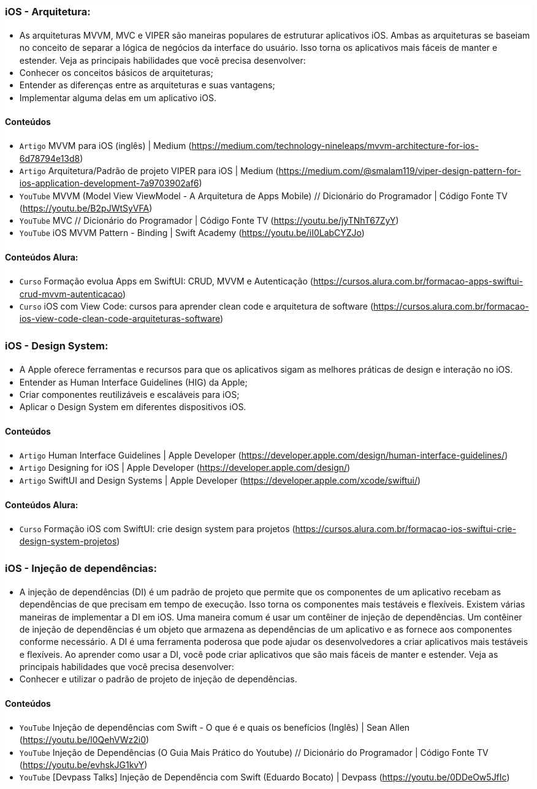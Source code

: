 ### iOS - Arquitetura:
- As arquiteturas MVVM, MVC e VIPER são maneiras populares de estruturar aplicativos iOS. Ambas as arquiteturas se baseiam no conceito de separar a lógica de negócios da interface do usuário. Isso torna os aplicativos mais fáceis de manter e estender. Veja as principais habilidades que você precisa desenvolver:
- Conhecer os conceitos básicos de arquiteturas;
- Entender as diferenças entre as arquiteturas e suas vantagens;
- Implementar alguma delas em um aplicativo iOS.
#### Conteúdos
- `Artigo` MVVM para iOS (inglês) | Medium (https://medium.com/technology-nineleaps/mvvm-architecture-for-ios-6d78794e13d8)
- `Artigo` Arquitetura/Padrão de projeto VIPER para iOS | Medium (https://medium.com/@smalam119/viper-design-pattern-for-ios-application-development-7a9703902af6)
- `YouTube` MVVM (Model View ViewModel - A Arquitetura de Apps Mobile) // Dicionário do Programador | Código Fonte TV (https://youtu.be/B2pJWtSyVFA)
- `YouTube` MVC // Dicionário do Programador | Código Fonte TV (https://youtu.be/jyTNhT67ZyY)
- `YouTube` iOS MVVM Pattern - Binding | Swift Academy (https://youtu.be/iI0LabCYZJo)
#### Conteúdos Alura:
- `Curso` Formação evolua Apps em SwiftUI: CRUD, MVVM e Autenticação (https://cursos.alura.com.br/formacao-apps-swiftui-crud-mvvm-autenticacao)
- `Curso` iOS com View Code: cursos para aprender clean code e arquitetura de software (https://cursos.alura.com.br/formacao-ios-view-code-clean-code-arquiteturas-software)

### iOS - Design System:
- A Apple oferece ferramentas e recursos para que os aplicativos sigam as melhores práticas de design e interação no iOS.
- Entender as Human Interface Guidelines (HIG) da Apple;
- Criar componentes reutilizáveis e escaláveis para iOS;
- Aplicar o Design System em diferentes dispositivos iOS.
#### Conteúdos
- `Artigo` Human Interface Guidelines | Apple Developer (https://developer.apple.com/design/human-interface-guidelines/)
- `Artigo` Designing for iOS | Apple Developer (https://developer.apple.com/design/)
- `Artigo` SwiftUI and Design Systems | Apple Developer (https://developer.apple.com/xcode/swiftui/)
#### Conteúdos Alura:
- `Curso` Formação iOS com SwiftUI: crie design system para projetos (https://cursos.alura.com.br/formacao-ios-swiftui-crie-design-system-projetos)

### iOS - Injeção de dependências:
- A injeção de dependências (DI) é um padrão de projeto que permite que os componentes de um aplicativo recebam as dependências de que precisam em tempo de execução. Isso torna os componentes mais testáveis e flexíveis. Existem várias maneiras de implementar a DI em iOS. Uma maneira comum é usar um contêiner de injeção de dependências. Um contêiner de injeção de dependências é um objeto que armazena as dependências de um aplicativo e as fornece aos componentes conforme necessário. A DI é uma ferramenta poderosa que pode ajudar os desenvolvedores a criar aplicativos mais testáveis e flexíveis. Ao aprender como usar a DI, você pode criar aplicativos que são mais fáceis de manter e estender. Veja as principais habilidades que você precisa desenvolver:
- Conhecer e utilizar o padrão de projeto de injeção de dependências.
#### Conteúdos
- `YouTube` Injeção de dependências com Swift - O que é e quais os benefícios (Inglês) | Sean Allen (https://youtu.be/l0QehVWz2i0)
- `YouTube` Injeção de Dependências (O Guia Mais Prático do Youtube) // Dicionário do Programador | Código Fonte TV (https://youtu.be/evhskJG1kvY)
- `YouTube` [Devpass Talks] Injeção de Dependência com Swift (Eduardo Bocato) | Devpass (https://youtu.be/0DDeOw5JfIc)
